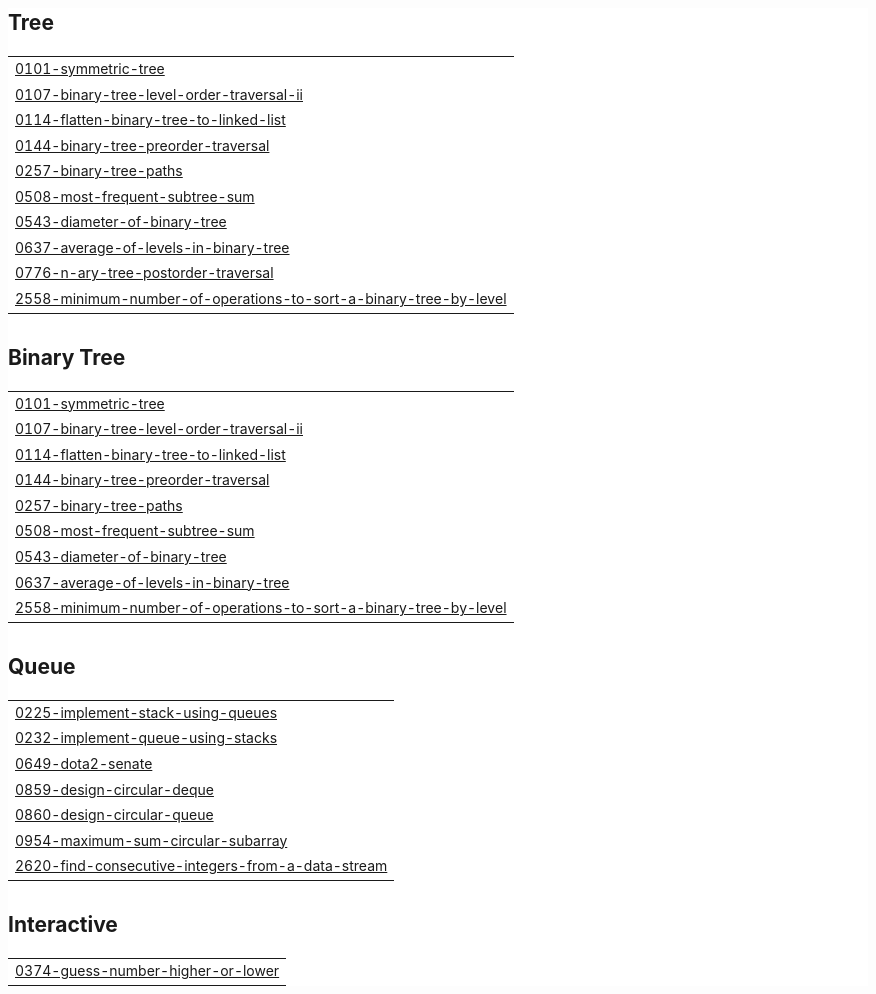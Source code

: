 ## Tree
|  |
| ------- |
| [0101-symmetric-tree](https://github.com/kashyap-1811/LeetCode/tree/master/0101-symmetric-tree) |
| [0107-binary-tree-level-order-traversal-ii](https://github.com/kashyap-1811/LeetCode/tree/master/0107-binary-tree-level-order-traversal-ii) |
| [0114-flatten-binary-tree-to-linked-list](https://github.com/kashyap-1811/LeetCode/tree/master/0114-flatten-binary-tree-to-linked-list) |
| [0144-binary-tree-preorder-traversal](https://github.com/kashyap-1811/LeetCode/tree/master/0144-binary-tree-preorder-traversal) |
| [0257-binary-tree-paths](https://github.com/kashyap-1811/LeetCode/tree/master/0257-binary-tree-paths) |
| [0508-most-frequent-subtree-sum](https://github.com/kashyap-1811/LeetCode/tree/master/0508-most-frequent-subtree-sum) |
| [0543-diameter-of-binary-tree](https://github.com/kashyap-1811/LeetCode/tree/master/0543-diameter-of-binary-tree) |
| [0637-average-of-levels-in-binary-tree](https://github.com/kashyap-1811/LeetCode/tree/master/0637-average-of-levels-in-binary-tree) |
| [0776-n-ary-tree-postorder-traversal](https://github.com/kashyap-1811/LeetCode/tree/master/0776-n-ary-tree-postorder-traversal) |
| [2558-minimum-number-of-operations-to-sort-a-binary-tree-by-level](https://github.com/kashyap-1811/LeetCode/tree/master/2558-minimum-number-of-operations-to-sort-a-binary-tree-by-level) |
## Binary Tree
|  |
| ------- |
| [0101-symmetric-tree](https://github.com/kashyap-1811/LeetCode/tree/master/0101-symmetric-tree) |
| [0107-binary-tree-level-order-traversal-ii](https://github.com/kashyap-1811/LeetCode/tree/master/0107-binary-tree-level-order-traversal-ii) |
| [0114-flatten-binary-tree-to-linked-list](https://github.com/kashyap-1811/LeetCode/tree/master/0114-flatten-binary-tree-to-linked-list) |
| [0144-binary-tree-preorder-traversal](https://github.com/kashyap-1811/LeetCode/tree/master/0144-binary-tree-preorder-traversal) |
| [0257-binary-tree-paths](https://github.com/kashyap-1811/LeetCode/tree/master/0257-binary-tree-paths) |
| [0508-most-frequent-subtree-sum](https://github.com/kashyap-1811/LeetCode/tree/master/0508-most-frequent-subtree-sum) |
| [0543-diameter-of-binary-tree](https://github.com/kashyap-1811/LeetCode/tree/master/0543-diameter-of-binary-tree) |
| [0637-average-of-levels-in-binary-tree](https://github.com/kashyap-1811/LeetCode/tree/master/0637-average-of-levels-in-binary-tree) |
| [2558-minimum-number-of-operations-to-sort-a-binary-tree-by-level](https://github.com/kashyap-1811/LeetCode/tree/master/2558-minimum-number-of-operations-to-sort-a-binary-tree-by-level) |
## Queue
|  |
| ------- |
| [0225-implement-stack-using-queues](https://github.com/kashyap-1811/LeetCode/tree/master/0225-implement-stack-using-queues) |
| [0232-implement-queue-using-stacks](https://github.com/kashyap-1811/LeetCode/tree/master/0232-implement-queue-using-stacks) |
| [0649-dota2-senate](https://github.com/kashyap-1811/LeetCode/tree/master/0649-dota2-senate) |
| [0859-design-circular-deque](https://github.com/kashyap-1811/LeetCode/tree/master/0859-design-circular-deque) |
| [0860-design-circular-queue](https://github.com/kashyap-1811/LeetCode/tree/master/0860-design-circular-queue) |
| [0954-maximum-sum-circular-subarray](https://github.com/kashyap-1811/LeetCode/tree/master/0954-maximum-sum-circular-subarray) |
| [2620-find-consecutive-integers-from-a-data-stream](https://github.com/kashyap-1811/LeetCode/tree/master/2620-find-consecutive-integers-from-a-data-stream) |
## Interactive
|  |
| ------- |
| [0374-guess-number-higher-or-lower](https://github.com/kashyap-1811/LeetCode/tree/master/0374-guess-number-higher-or-lower) |